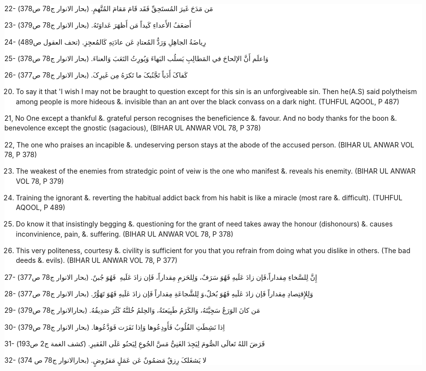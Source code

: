 22- مَن مَدَحَ غَيرَ المُستَحِقِّ فَقَد قَامَ مَقامَ المُتَّهمِ. (بحار
الانوار ج78 ص378)

23- أَضعَفُ الأَعداءِ کَيداً مَن أَظهَرَ عَداوَتَهُ. (بحار الانوار ج78
ص379)

24- رِياضَةُ الجاهِلِ وَرَدُّ المُعتادِ عَن عادَتِهِ کَالمُعجِزِ. (تحف
العقول ص489)

25- وَاعلَم أَنَّ الإلحاحَ في المَطالِبِ يَسلُب البَهاءَ وَيُورِثُ
التَعَبَ وَالعناءَ. (بحار الانوار ج78 ص378)

26- کَفاکَ أَدَباً تَجَّنُبکَ ما تَکرَهُ مِن غَيرِکَ. (بحار الانوار ج78
ص377)

20. To say it that 'I wish I may not be braught to question except for
this sin is an unforgiveable sin. Then he(A.S) said polytheism among
people is more hideous &. invisible than an ant over the black convass
on a dark night. (TUHFUL AQOOL, P 487)

21, No One except a thankful &. grateful person recognises the
beneficience &. favour. And no body thanks for the boon &. benevolence
except the gnostic (sagacious), (BIHAR UL ANWAR VOL 78, P 378)

22, The one who praises an incapible &. undeserving person stays at the
abode of the accused person. (BIHAR UL ANWAR VOL 78, P 378)

23. The weakest of the enemies from stratedgic point of veiw is the one
who manifest &. reveals his enemity. (BIHAR UL ANWAR VOL 78, P 379)

24. Training the ignorant &. reverting the habitual addict back from his
habit is like a miracle (most rare &. difficult). (TUHFUL AQOOL, P 489)

25. Do know it that insistingly begging &. questioning for the grant of
need takes away the honour (dishonours) &. causes inconvinience, pain,
&. suffering. (BIHAR UL ANWAR VOL 78, P 378)

26. This very politeness, courtesy &. civility is sufficient for you
that you refrain from doing what you dislike in others. (The bad deeds
&. evils). (BIHAR UL ANWAR VOL 78, P 377)

27- إِنَّ لِلسَّخاءِ مِقداراً،فَإن زادَ عَلَيهِ فَهُوَ سَرَفٌ،
وَلِلحَزمِ مِقداراً، فَإن زادَ عَلَيهِ  فَهُوَ جُبنٌ. (بحار الانوار ج78
ص377)

28- وَلِلإِقتِصادِ مِقداراً فَإن زادَ عَلَيهِ فَهُوَ بُخلٌ،وَ
لِلشَّجاعَةِ مِقداراً فَإن زادَ عَلَيهِ فَهُوَ تَهَوُّرٌ. (بحار الانوار
ج78 ص377)

29- مَن کانَ الوَرَعُ سَجِيَّتَهُ، وَالکَرَمُ طَبِيَعتَةُ، وَالحِلمُ
خُلتَّهُ کَثُرَ صَدِيقُهُ. (بحارالانوار ج78 ص379)

30- اِذا نَشِطَتِ القُلُوبُ فَأَودِعُوها وَاِذا نَفَرَت فَوَدَّعُوها.
(بحار الانوار ج78 ص379)

31- فَرَضَ اللهُ تَعالَی الصُّومَ لِيَجِدَ الغَنِیُّ مَسَّ الجُوعِ
لِيَحنُو عَلَی الفَقيرِ. (کشف الغمة ج2 ص193)

32- لا يَشغَلکَ رِزقٌ مَضمُونٌ عَن عَمَلٍ مَفرُوضٍ. (بحارالانوار ج78 ص
374)
